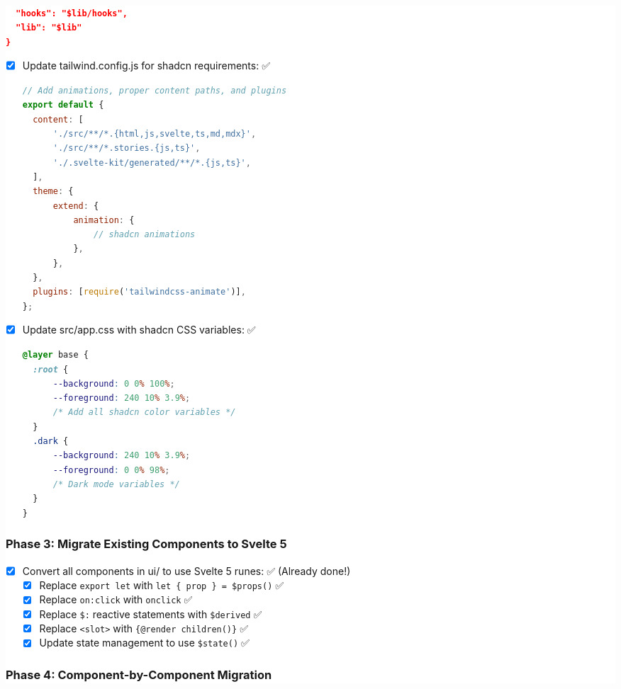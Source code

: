   ```json
  	"hooks": "$lib/hooks",
  	"lib": "$lib"
  }
  ```

- [x] Update tailwind.config.js for shadcn requirements: ✅

  ```javascript
  // Add animations, proper content paths, and plugins
  export default {
  	content: [
  		'./src/**/*.{html,js,svelte,ts,md,mdx}',
  		'./src/**/*.stories.{js,ts}',
  		'./.svelte-kit/generated/**/*.{js,ts}',
  	],
  	theme: {
  		extend: {
  			animation: {
  				// shadcn animations
  			},
  		},
  	},
  	plugins: [require('tailwindcss-animate')],
  };
  ```

- [x] Update src/app.css with shadcn CSS variables: ✅
  ```css
  @layer base {
  	:root {
  		--background: 0 0% 100%;
  		--foreground: 240 10% 3.9%;
  		/* Add all shadcn color variables */
  	}
  	.dark {
  		--background: 240 10% 3.9%;
  		--foreground: 0 0% 98%;
  		/* Dark mode variables */
  	}
  }
  ```

### Phase 3: Migrate Existing Components to Svelte 5

- [x] Convert all components in ui/ to use Svelte 5 runes: ✅ (Already done!)
  - [x] Replace `export let` with `let { prop } = $props()` ✅
  - [x] Replace `on:click` with `onclick` ✅
  - [x] Replace `$:` reactive statements with `$derived` ✅
  - [x] Replace `<slot>` with `{@render children()}` ✅
  - [x] Update state management to use `$state()` ✅

### Phase 4: Component-by-Component Migration
